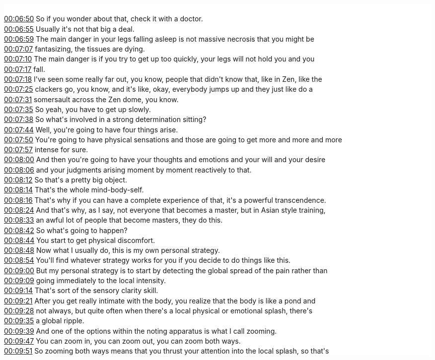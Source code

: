 <br>[00:06:50](https://www.youtube.com/watch?v=gYSSf71Vo7w&t=410)   So if you wonder about that, check it with a doctor. 
<br>[00:06:55](https://www.youtube.com/watch?v=gYSSf71Vo7w&t=415)   Usually it's not that big a deal. 
<br>[00:06:59](https://www.youtube.com/watch?v=gYSSf71Vo7w&t=419)   The main danger in your legs falling asleep is not massive necrosis that you might be 
<br>[00:07:07](https://www.youtube.com/watch?v=gYSSf71Vo7w&t=427)   fantasizing, the tissues are dying. 
<br>[00:07:10](https://www.youtube.com/watch?v=gYSSf71Vo7w&t=430)   The main danger is if you try to get up too quickly, your legs will not hold you and you 
<br>[00:07:17](https://www.youtube.com/watch?v=gYSSf71Vo7w&t=437)   fall. 
<br>[00:07:18](https://www.youtube.com/watch?v=gYSSf71Vo7w&t=438)   I've seen some really far out, you know, people that didn't know that, like in Zen, like the 
<br>[00:07:25](https://www.youtube.com/watch?v=gYSSf71Vo7w&t=445)   clackers go, you know, and it's like, okay, everybody jumps up and they just like do a 
<br>[00:07:31](https://www.youtube.com/watch?v=gYSSf71Vo7w&t=451)   somersault across the Zen dome, you know. 
<br>[00:07:35](https://www.youtube.com/watch?v=gYSSf71Vo7w&t=455)   So yeah, you have to get up slowly. 
<br>[00:07:38](https://www.youtube.com/watch?v=gYSSf71Vo7w&t=458)   So what's involved in a strong determination sitting? 
<br>[00:07:44](https://www.youtube.com/watch?v=gYSSf71Vo7w&t=464)   Well, you're going to have four things arise. 
<br>[00:07:50](https://www.youtube.com/watch?v=gYSSf71Vo7w&t=470)   You're going to have physical sensations and those are going to get more and more and more 
<br>[00:07:57](https://www.youtube.com/watch?v=gYSSf71Vo7w&t=477)   intense for sure. 
<br>[00:08:00](https://www.youtube.com/watch?v=gYSSf71Vo7w&t=480)   And then you're going to have your thoughts and emotions and your will and your desire 
<br>[00:08:06](https://www.youtube.com/watch?v=gYSSf71Vo7w&t=486)   and your judgments arising moment by moment reactively to that. 
<br>[00:08:12](https://www.youtube.com/watch?v=gYSSf71Vo7w&t=492)   So that's a pretty big object. 
<br>[00:08:14](https://www.youtube.com/watch?v=gYSSf71Vo7w&t=494)   That's the whole mind-body-self. 
<br>[00:08:16](https://www.youtube.com/watch?v=gYSSf71Vo7w&t=496)   That's why if you can have a complete experience of that, it's a powerful transcendence. 
<br>[00:08:24](https://www.youtube.com/watch?v=gYSSf71Vo7w&t=504)   And that's why, as I say, not everyone that becomes a master, but in Asian style training, 
<br>[00:08:33](https://www.youtube.com/watch?v=gYSSf71Vo7w&t=513)   an awful lot of people that become masters, they do this. 
<br>[00:08:42](https://www.youtube.com/watch?v=gYSSf71Vo7w&t=522)   So what's going to happen? 
<br>[00:08:44](https://www.youtube.com/watch?v=gYSSf71Vo7w&t=524)   You start to get physical discomfort. 
<br>[00:08:48](https://www.youtube.com/watch?v=gYSSf71Vo7w&t=528)   Now what I usually do, this is my own personal strategy. 
<br>[00:08:54](https://www.youtube.com/watch?v=gYSSf71Vo7w&t=534)   You'll find whatever strategy works for you if you decide to do things like this. 
<br>[00:09:00](https://www.youtube.com/watch?v=gYSSf71Vo7w&t=540)   But my personal strategy is to start by detecting the global spread of the pain rather than 
<br>[00:09:09](https://www.youtube.com/watch?v=gYSSf71Vo7w&t=549)   going immediately to the local intensity. 
<br>[00:09:14](https://www.youtube.com/watch?v=gYSSf71Vo7w&t=554)   That's sort of the sensory clarity skill. 
<br>[00:09:21](https://www.youtube.com/watch?v=gYSSf71Vo7w&t=561)   After you get really intimate with the body, you realize that the body is like a pond and 
<br>[00:09:28](https://www.youtube.com/watch?v=gYSSf71Vo7w&t=568)   not always, but quite often when there's a local physical or emotional splash, there's 
<br>[00:09:35](https://www.youtube.com/watch?v=gYSSf71Vo7w&t=575)   a global ripple. 
<br>[00:09:39](https://www.youtube.com/watch?v=gYSSf71Vo7w&t=579)   And one of the options within the noting apparatus is what I call zooming. 
<br>[00:09:47](https://www.youtube.com/watch?v=gYSSf71Vo7w&t=587)   You can zoom in, you can zoom out, you can zoom both ways. 
<br>[00:09:51](https://www.youtube.com/watch?v=gYSSf71Vo7w&t=591)   So zooming both ways means that you thrust your attention into the local splash, so that's 